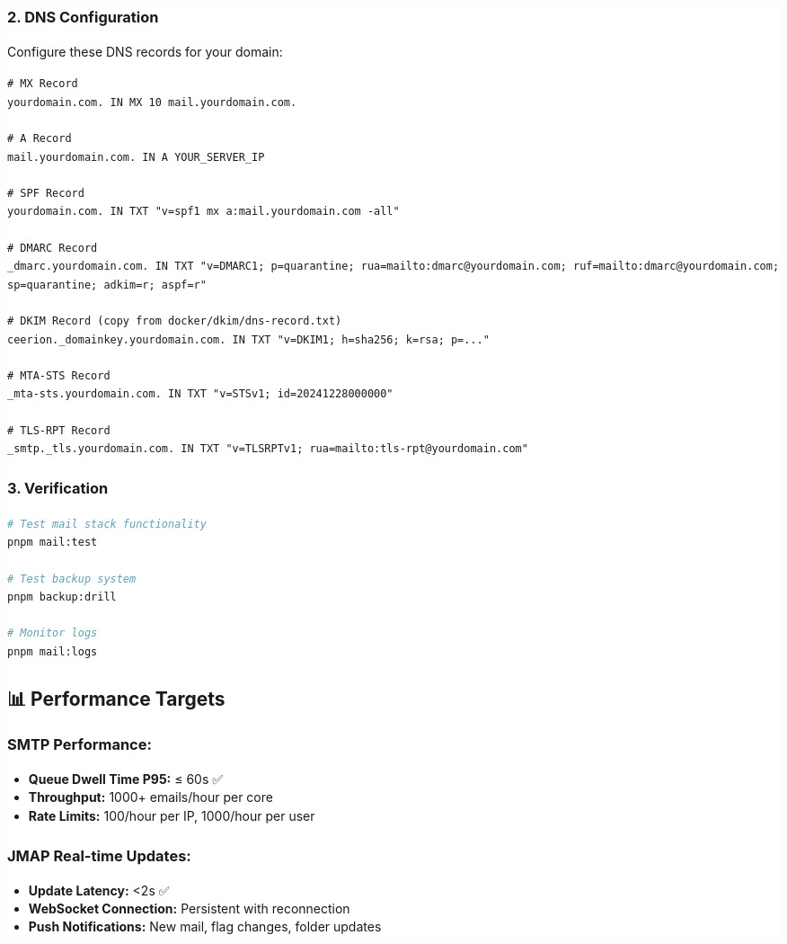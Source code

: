 ### 2. DNS Configuration

Configure these DNS records for your domain:

```dns
# MX Record
yourdomain.com. IN MX 10 mail.yourdomain.com.

# A Record  
mail.yourdomain.com. IN A YOUR_SERVER_IP

# SPF Record
yourdomain.com. IN TXT "v=spf1 mx a:mail.yourdomain.com -all"

# DMARC Record
_dmarc.yourdomain.com. IN TXT "v=DMARC1; p=quarantine; rua=mailto:dmarc@yourdomain.com; ruf=mailto:dmarc@yourdomain.com; sp=quarantine; adkim=r; aspf=r"

# DKIM Record (copy from docker/dkim/dns-record.txt)
ceerion._domainkey.yourdomain.com. IN TXT "v=DKIM1; h=sha256; k=rsa; p=..."

# MTA-STS Record
_mta-sts.yourdomain.com. IN TXT "v=STSv1; id=20241228000000"

# TLS-RPT Record
_smtp._tls.yourdomain.com. IN TXT "v=TLSRPTv1; rua=mailto:tls-rpt@yourdomain.com"
```

### 3. Verification

```bash
# Test mail stack functionality
pnpm mail:test

# Test backup system
pnpm backup:drill

# Monitor logs
pnpm mail:logs
```

## 📊 Performance Targets

### **SMTP Performance:**

- **Queue Dwell Time P95:** ≤ 60s ✅
- **Throughput:** 1000+ emails/hour per core
- **Rate Limits:** 100/hour per IP, 1000/hour per user

### **JMAP Real-time Updates:**

- **Update Latency:** <2s ✅
- **WebSocket Connection:** Persistent with reconnection
- **Push Notifications:** New mail, flag changes, folder updates
